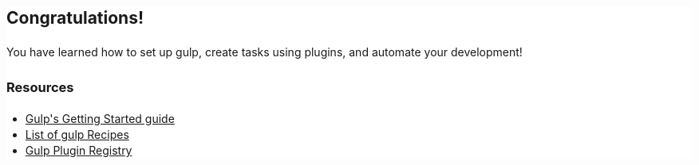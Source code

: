 <a id="7">


## Congratulations!




You have learned how to set up gulp, create tasks using plugins, and automate your development!

### Resources

* <a href="https://github.com/gulpjs/gulp/blob/master/docs/getting-started.md">Gulp's Getting Started guide</a>
* <a href="https://github.com/gulpjs/gulp/blob/master/docs/recipes/README.md">List of gulp Recipes</a>
* <a href="http://gulpjs.com/plugins/">Gulp Plugin Registry</a>


